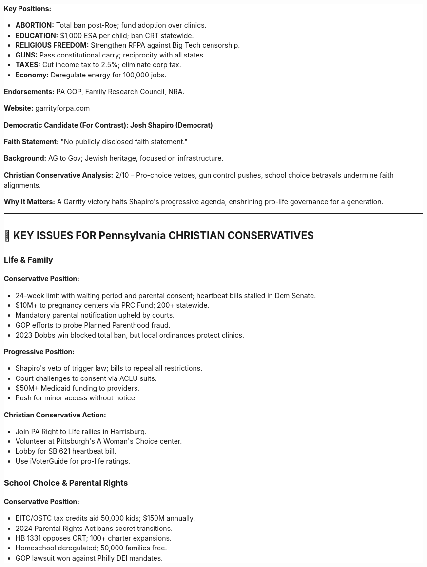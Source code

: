 **Key Positions:**  
- **ABORTION:** Total ban post-Roe; fund adoption over clinics.  
- **EDUCATION:** $1,000 ESA per child; ban CRT statewide.  
- **RELIGIOUS FREEDOM:** Strengthen RFPA against Big Tech censorship.  
- **GUNS:** Pass constitutional carry; reciprocity with all states.  
- **TAXES:** Cut income tax to 2.5%; eliminate corp tax.  
- **Economy:** Deregulate energy for 100,000 jobs.

**Endorsements:** PA GOP, Family Research Council, NRA.

**Website:** garrityforpa.com  

**Democratic Candidate (For Contrast): Josh Shapiro (Democrat)**  

**Faith Statement:** "No publicly disclosed faith statement."  

**Background:** AG to Gov; Jewish heritage, focused on infrastructure.  

**Christian Conservative Analysis:** 2/10 – Pro-choice vetoes, gun control pushes, school choice betrayals undermine faith alignments.  

**Why It Matters:** A Garrity victory halts Shapiro's progressive agenda, enshrining pro-life governance for a generation.

---

## 🎯 KEY ISSUES FOR Pennsylvania CHRISTIAN CONSERVATIVES

### **Life & Family**

**Conservative Position:**  
- 24-week limit with waiting period and parental consent; heartbeat bills stalled in Dem Senate.  
- $10M+ to pregnancy centers via PRC Fund; 200+ statewide.  
- Mandatory parental notification upheld by courts.  
- GOP efforts to probe Planned Parenthood fraud.  
- 2023 Dobbs win blocked total ban, but local ordinances protect clinics.

**Progressive Position:**  
- Shapiro's veto of trigger law; bills to repeal all restrictions.  
- Court challenges to consent via ACLU suits.  
- $50M+ Medicaid funding to providers.  
- Push for minor access without notice.

**Christian Conservative Action:**  
- Join PA Right to Life rallies in Harrisburg.  
- Volunteer at Pittsburgh's A Woman's Choice center.  
- Lobby for SB 621 heartbeat bill.  
- Use iVoterGuide for pro-life ratings.

### **School Choice & Parental Rights**

**Conservative Position:**  
- EITC/OSTC tax credits aid 50,000 kids; $150M annually.  
- 2024 Parental Rights Act bans secret transitions.  
- HB 1331 opposes CRT; 100+ charter expansions.  
- Homeschool deregulated; 50,000 families free.  
- GOP lawsuit won against Philly DEI mandates.
